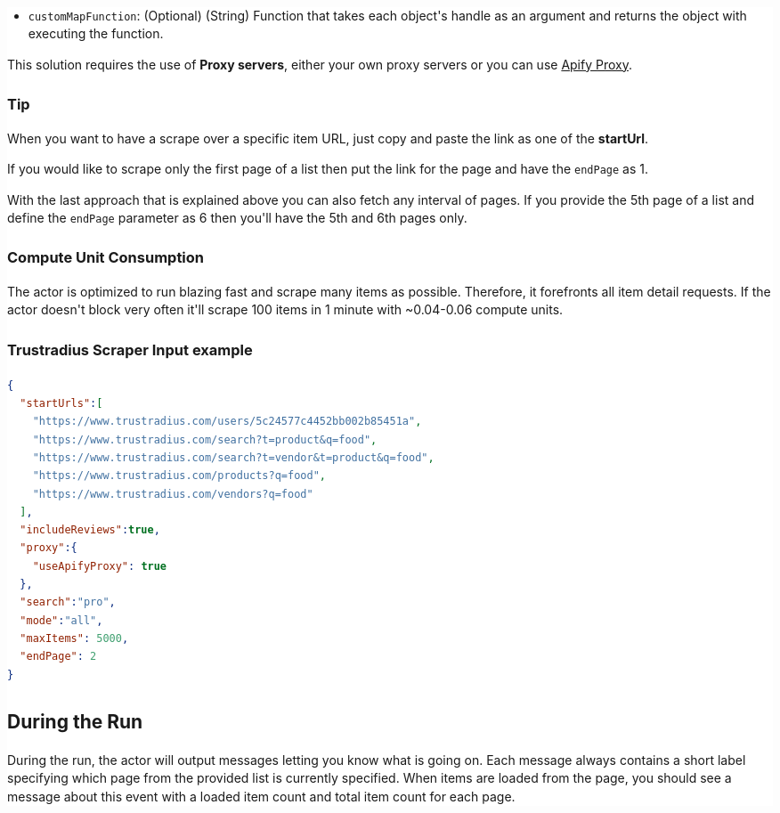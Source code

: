 - `customMapFunction`: (Optional) (String) Function that takes each object's handle as an argument and returns the object with executing the function.

This solution requires the use of **Proxy servers**, either your own proxy servers or you can use [Apify Proxy](https://www.apify.com/docs/proxy).

### Tip

When you want to have a scrape over a specific item URL, just copy and paste the link as one of the **startUrl**.

If you would like to scrape only the first page of a list then put the link for the page and have the `endPage` as 1.

With the last approach that is explained above you can also fetch any interval of pages. If you provide the 5th page of a list and define the `endPage` parameter as 6 then you'll have the 5th and 6th pages only.

### Compute Unit Consumption

The actor is optimized to run blazing fast and scrape many items as possible. Therefore, it forefronts all item detail requests. If the actor doesn't block very often it'll scrape 100 items in 1 minute with ~0.04-0.06 compute units.

### Trustradius Scraper Input example

```json
{
  "startUrls":[
    "https://www.trustradius.com/users/5c24577c4452bb002b85451a",
    "https://www.trustradius.com/search?t=product&q=food",
    "https://www.trustradius.com/search?t=vendor&t=product&q=food",
    "https://www.trustradius.com/products?q=food",
    "https://www.trustradius.com/vendors?q=food"
  ],
  "includeReviews":true,
  "proxy":{
    "useApifyProxy": true
  },
  "search":"pro",
  "mode":"all",
  "maxItems": 5000,
  "endPage": 2
}


```

## During the Run

During the run, the actor will output messages letting you know what is going on. Each message always contains a short label specifying which page from the provided list is currently specified.
When items are loaded from the page, you should see a message about this event with a loaded item count and total item count for each page.
